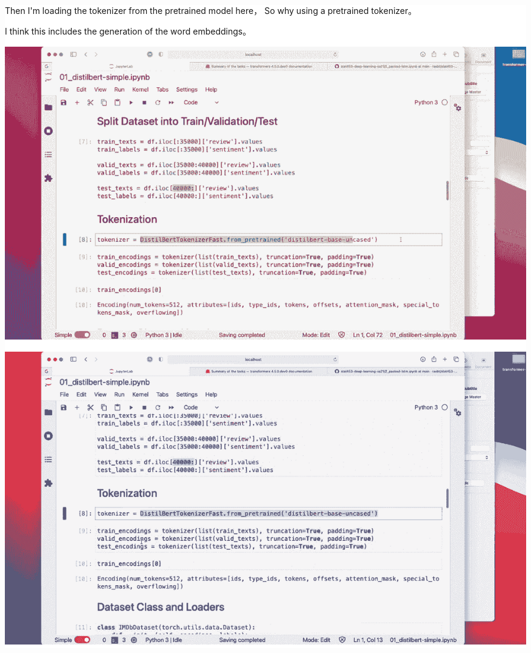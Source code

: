 Then I'm loading the tokenizer from the pretrained model here， So why using a pretrained tokenizer。

 I think this includes the generation of the word embeddings。



![](img/154b688314fa0550cc46ed42fc16e4d9_40.png)

![](img/154b688314fa0550cc46ed42fc16e4d9_41.png)
